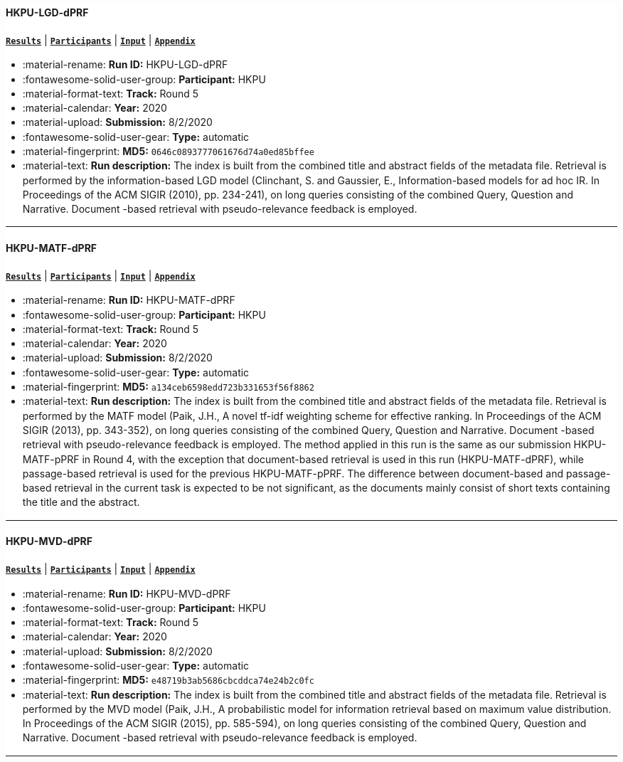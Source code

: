 #### HKPU-LGD-dPRF 
[**`Results`**](./results.md#hkpu-lgd-dprf) | [**`Participants`**](./participants.md#hkpu) | [**`Input`**](https://ir.nist.gov/trec-covid/archive/round5/HKPU-LGD-dPRF.gz) | [**`Appendix`**](https://ir.nist.gov/trec-covid/archive/round5/HKPU-LGD-dPRF.pdf) 

- :material-rename: **Run ID:** HKPU-LGD-dPRF 
- :fontawesome-solid-user-group: **Participant:** HKPU 
- :material-format-text: **Track:** Round 5 
- :material-calendar: **Year:** 2020 
- :material-upload: **Submission:** 8/2/2020 
- :fontawesome-solid-user-gear: **Type:** automatic 
- :material-fingerprint: **MD5:** `0646c0893777061676d74a0ed85bffee` 
- :material-text: **Run description:** The index is built from the combined title and abstract fields of the metadata file. Retrieval is performed by the information-based LGD model (Clinchant, S. and Gaussier, E., Information-based models for ad hoc IR. In Proceedings of the ACM SIGIR (2010), pp. 234-241), on long queries consisting of the combined Query, Question and Narrative. Document -based retrieval with pseudo-relevance feedback is employed. 

---
#### HKPU-MATF-dPRF 
[**`Results`**](./results.md#hkpu-matf-dprf) | [**`Participants`**](./participants.md#hkpu) | [**`Input`**](https://ir.nist.gov/trec-covid/archive/round5/HKPU-MATF-dPRF.gz) | [**`Appendix`**](https://ir.nist.gov/trec-covid/archive/round5/HKPU-MATF-dPRF.pdf) 

- :material-rename: **Run ID:** HKPU-MATF-dPRF 
- :fontawesome-solid-user-group: **Participant:** HKPU 
- :material-format-text: **Track:** Round 5 
- :material-calendar: **Year:** 2020 
- :material-upload: **Submission:** 8/2/2020 
- :fontawesome-solid-user-gear: **Type:** automatic 
- :material-fingerprint: **MD5:** `a134ceb6598edd723b331653f56f8862` 
- :material-text: **Run description:** The index is built from the combined title and abstract fields of the metadata file. Retrieval is performed by the MATF model (Paik, J.H., A novel tf-idf weighting scheme for effective ranking. In Proceedings of the ACM SIGIR (2013), pp. 343-352), on long queries consisting of the combined Query, Question and Narrative. Document -based retrieval with pseudo-relevance feedback is employed. The method applied in this run is the same as our submission HKPU-MATF-pPRF in Round 4, with the exception that document-based retrieval is used in this run (HKPU-MATF-dPRF), while passage-based retrieval is used for the previous HKPU-MATF-pPRF. The difference between document-based and passage-based retrieval in the current task is expected to be not significant, as the documents mainly consist of short texts containing the title and the abstract. 

---
#### HKPU-MVD-dPRF 
[**`Results`**](./results.md#hkpu-mvd-dprf) | [**`Participants`**](./participants.md#hkpu) | [**`Input`**](https://ir.nist.gov/trec-covid/archive/round5/HKPU-MVD-dPRF.gz) | [**`Appendix`**](https://ir.nist.gov/trec-covid/archive/round5/HKPU-MVD-dPRF.pdf) 

- :material-rename: **Run ID:** HKPU-MVD-dPRF 
- :fontawesome-solid-user-group: **Participant:** HKPU 
- :material-format-text: **Track:** Round 5 
- :material-calendar: **Year:** 2020 
- :material-upload: **Submission:** 8/2/2020 
- :fontawesome-solid-user-gear: **Type:** automatic 
- :material-fingerprint: **MD5:** `e48719b3ab5686cbcddca74e24b2c0fc` 
- :material-text: **Run description:** The index is built from the combined title and abstract fields of the metadata file. Retrieval is performed by the MVD model (Paik, J.H., A probabilistic model for information retrieval based on maximum value distribution. In Proceedings of the ACM SIGIR (2015), pp. 585-594), on long queries consisting of the combined Query, Question and Narrative. Document -based retrieval with pseudo-relevance feedback is employed. 

---